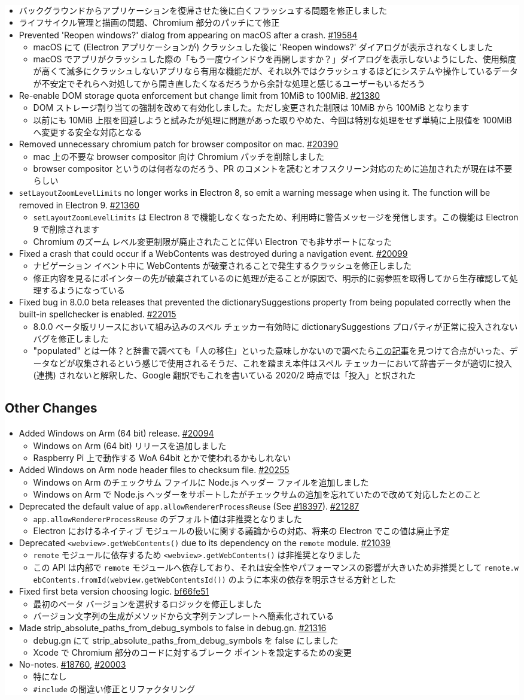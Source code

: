   - バックグラウンドからアプリケーションを復帰させた後に白くフラッシュする問題を修正しました
  - ライフサイクル管理と描画の問題、Chromium 部分のパッチにて修正
- Prevented 'Reopen windows?' dialog from appearing on macOS after a crash. [#19584](https://github.com/electron/electron/pull/19584)
  - macOS にて (Electron アプリケーションが) クラッシュした後に 'Reopen windows?' ダイアログが表示されなくしました
  - macOS でアプリがクラッシュした際の「もう一度ウインドウを再開しますか？」ダイアログを表示しないようにした、使用頻度が高くて滅多にクラッシュしないアプリなら有用な機能だが、それ以外ではクラッシュするほどにシステムや操作しているデータが不安定でそれらへ対処してから開き直したくなるだろうから余計な処理と感じるユーザーもいるだろう
- Re-enable DOM storage quota enforcement but change limit from 10MiB to 100MiB. [#21380](https://github.com/electron/electron/pull/21380)
  - DOM ストレージ割り当ての強制を改めて有効化しました。ただし変更された制限は 10MiB から 100MiB となります
  - 以前にも 10MiB 上限を回避しようと試みたが処理に問題があった取りやめた、今回は特別な処理をせず単純に上限値を 100MiB へ変更する安全な対応となる
- Removed unnecessary chromium patch for browser compositor on mac. [#20390](https://github.com/electron/electron/pull/20390)
  - mac 上の不要な browser compositor 向け Chromium パッチを削除しました
  - browser compositor というのは何者なのだろう、PR のコメントを読むとオフスクリーン対応のために追加されたが現在は不要らしい
- `setLayoutZoomLevelLimits` no longer works in Electron 8, so emit a warning message when using it. The function will be removed in Electron 9. [#21360](https://github.com/electron/electron/pull/21360)
  - `setLayoutZoomLevelLimits` は Electron 8 で機能しなくなったため、利用時に警告メッセージを発信します。この機能は Electron 9 で削除されます
  - Chromium のズーム レベル変更制限が廃止されたことに伴い Electron でも非サポートになった
- Fixed a crash that could occur if a WebContents was destroyed during a navigation event. [#20099](https://github.com/electron/electron/pull/20099)
  - ナビゲーション イベント中に WebContents が破棄されることで発生するクラッシュを修正しました
  - 修正内容を見るにポインターの先が破棄されているのに処理が走ることが原因で、明示的に弱参照を取得してから生存確認して処理するようになっている
- Fixed bug in 8.0.0 beta releases that prevented the dictionarySuggestions property from being populated correctly when the built-in spellchecker is enabled. [#22015](https://github.com/electron/electron/pull/22015)
  - 8.0.0 ベータ版リリースにおいて組み込みのスペル チェッカー有効時に dictionarySuggestions プロパティが正常に投入されないバグを修正しました
  - "populated" とは一体？と辞書で調べても「人の移住」といった意味しかないので調べたら[この記事](http://gengoneer.com/the-term-populate/)を見つけて合点がいった、データなどが収集されるという感じで使用されるそうだ、これを踏まえ本件はスペル チェッカーにおいて辞書データが適切に投入 (連携) されないと解釈した、Google 翻訳でもこれを書いている 2020/2 時点では「投入」と訳された

## Other Changes

- Added Windows on Arm (64 bit) release. [#20094](https://github.com/electron/electron/pull/20094)
  - Windows on Arm (64 bit) リリースを追加しました
  - Raspberry Pi 上で動作する WoA 64bit とかで使われるかもしれない
- Added Windows on Arm node header files to checksum file. [#20255](https://github.com/electron/electron/pull/20255)
  - Windows on Arm のチェックサム ファイルに Node.js ヘッダー ファイルを追加しました
  - Windows on Arm で Node.js ヘッダーをサポートしたがチェックサムの追加を忘れていたので改めて対応したとのこと
- Deprecated the default value of `app.allowRendererProcessReuse` (See [#18397](https://github.com/electron/electron/pull/18397)). [#21287](https://github.com/electron/electron/pull/21287)
  - `app.allowRendererProcessReuse` のデフォルト値は非推奨となりました
  - Electron におけるネイティブ モジュールの扱いに関する議論からの対応、将来の Electron でこの値は廃止予定
- Deprecated `<webview>.getWebContents()` due to its dependency on the `remote` module. [#21039](https://github.com/electron/electron/pull/21039)
  - `remote` モジュールに依存するため `<webview>.getWebContents()` は非推奨となりました
  - この API は内部で `remote` モジュールへ依存しており、それは安全性やパフォーマンスの影響が大きいため非推奨として `remote.webContents.fromId(webview.getWebContentsId())` のように本来の依存を明示させる方針とした
- Fixed first beta version choosing logic. [bf66fe51](https://github.com/electron/electron/commit/bf66fe51f640439ec37faeebf41c8d43d58e8986)
  - 最初のベータ バージョンを選択するロジックを修正しました
  - バージョン文字列の生成がメソッドから文字列テンプレートへ簡素化されている
- Made strip_absolute_paths_from_debug_symbols to false in debug.gn. [#21316](https://github.com/electron/electron/pull/21316)
  - debug.gn にて strip_absolute_paths_from_debug_symbols を false にしました
  - Xcode で Chromium 部分のコードに対するブレーク ポイントを設定するための変更
- No-notes. [#18760](https://github.com/electron/electron/pull/18760), [#20003](https://github.com/electron/electron/pull/20003)
  - 特になし
  - `#include` の間違い修正とリファクタリング